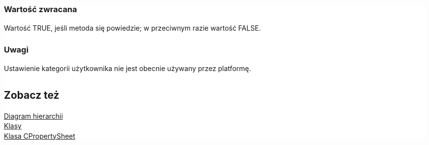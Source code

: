 ### <a name="return-value"></a>Wartość zwracana  
 Wartość TRUE, jeśli metoda się powiedzie; w przeciwnym razie wartość FALSE.  
  
### <a name="remarks"></a>Uwagi  
 Ustawienie kategorii użytkownika nie jest obecnie używany przez platformę.  
  
## <a name="see-also"></a>Zobacz też  
 [Diagram hierarchii](../../mfc/hierarchy-chart.md)   
 [Klasy](../../mfc/reference/mfc-classes.md)   
 [Klasa CPropertySheet](../../mfc/reference/cpropertysheet-class.md)
